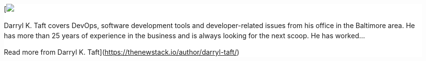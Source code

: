 [![](https://thenewstack.io/wp-content/uploads/2021/06/a95bb5bc-image-576x600.png)

Darryl K. Taft covers DevOps, software development tools and developer-related issues from his office in the Baltimore area. He has more than 25 years of experience in the business and is always looking for the next scoop. He has worked...

Read more from Darryl K. Taft](https://thenewstack.io/author/darryl-taft/)